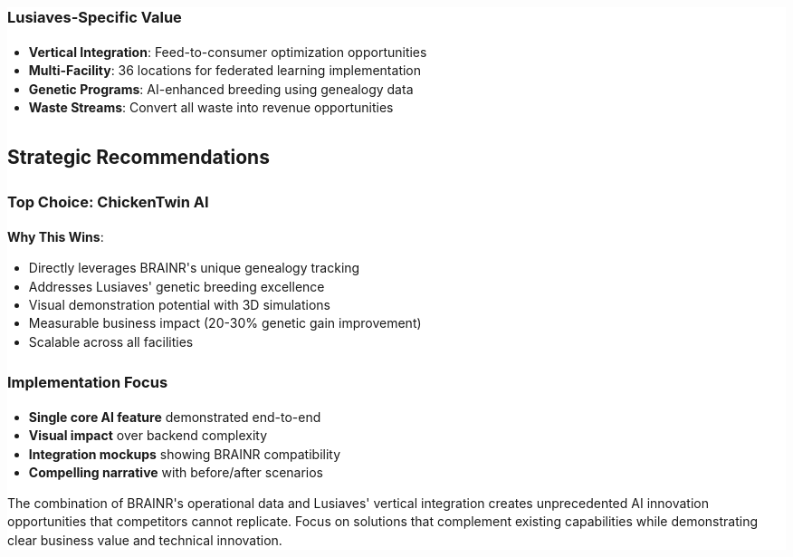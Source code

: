 ### Lusiaves-Specific Value
- **Vertical Integration**: Feed-to-consumer optimization opportunities
- **Multi-Facility**: 36 locations for federated learning implementation
- **Genetic Programs**: AI-enhanced breeding using genealogy data
- **Waste Streams**: Convert all waste into revenue opportunities

## Strategic Recommendations

### Top Choice: **ChickenTwin AI**
**Why This Wins**:
- Directly leverages BRAINR's unique genealogy tracking
- Addresses Lusiaves' genetic breeding excellence
- Visual demonstration potential with 3D simulations
- Measurable business impact (20-30% genetic gain improvement)
- Scalable across all facilities

### Implementation Focus
- **Single core AI feature** demonstrated end-to-end
- **Visual impact** over backend complexity
- **Integration mockups** showing BRAINR compatibility
- **Compelling narrative** with before/after scenarios

The combination of BRAINR's operational data and Lusiaves' vertical integration creates unprecedented AI innovation opportunities that competitors cannot replicate. Focus on solutions that complement existing capabilities while demonstrating clear business value and technical innovation.
